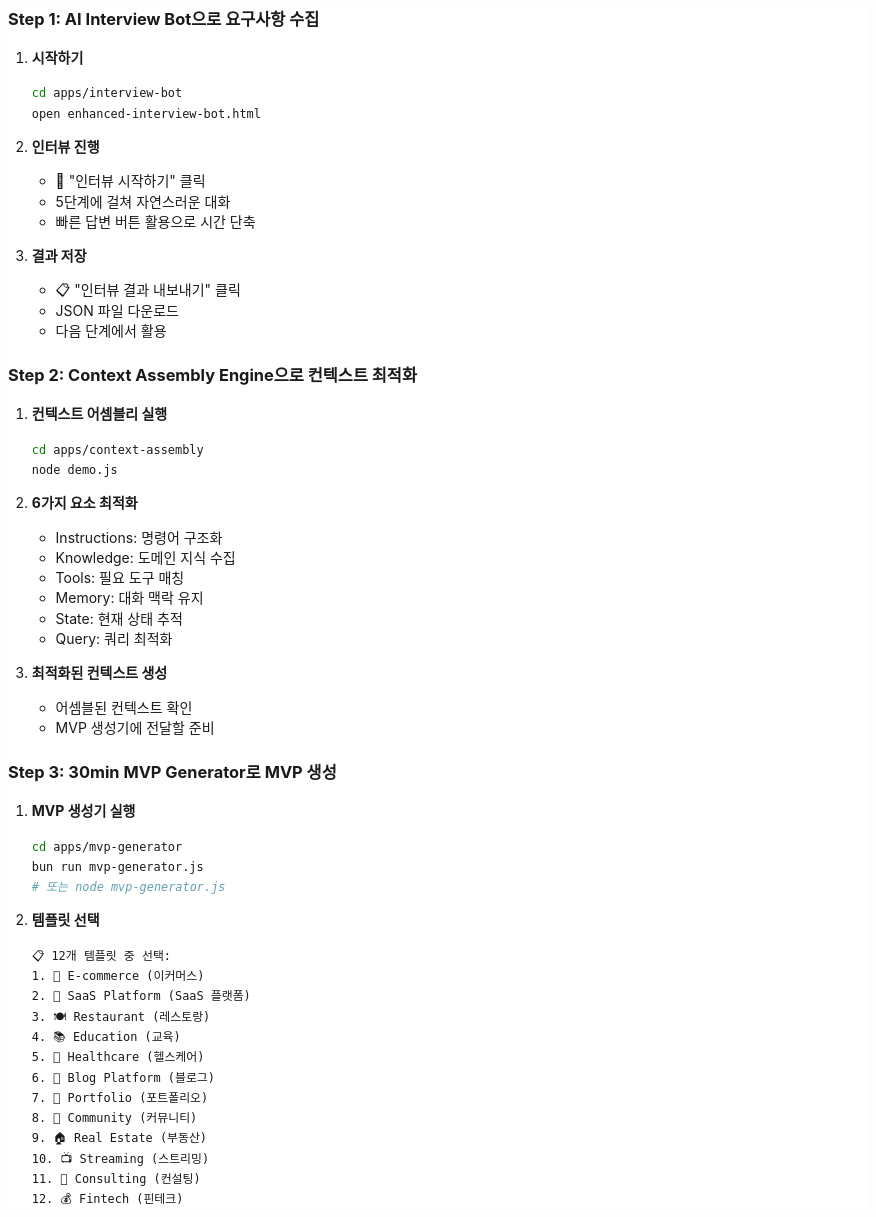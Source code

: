 ### Step 1: AI Interview Bot으로 요구사항 수집

1. **시작하기**
   ```bash
   cd apps/interview-bot
   open enhanced-interview-bot.html
   ```

2. **인터뷰 진행**
   - 🚀 "인터뷰 시작하기" 클릭
   - 5단계에 걸쳐 자연스러운 대화
   - 빠른 답변 버튼 활용으로 시간 단축

3. **결과 저장**
   - 📋 "인터뷰 결과 내보내기" 클릭
   - JSON 파일 다운로드
   - 다음 단계에서 활용

### Step 2: Context Assembly Engine으로 컨텍스트 최적화

1. **컨텍스트 어셈블리 실행**
   ```bash
   cd apps/context-assembly
   node demo.js
   ```

2. **6가지 요소 최적화**
   - Instructions: 명령어 구조화
   - Knowledge: 도메인 지식 수집
   - Tools: 필요 도구 매칭
   - Memory: 대화 맥락 유지
   - State: 현재 상태 추적
   - Query: 쿼리 최적화

3. **최적화된 컨텍스트 생성**
   - 어셈블된 컨텍스트 확인
   - MVP 생성기에 전달할 준비

### Step 3: 30min MVP Generator로 MVP 생성

1. **MVP 생성기 실행**
   ```bash
   cd apps/mvp-generator
   bun run mvp-generator.js
   # 또는 node mvp-generator.js
   ```

2. **템플릿 선택**
   ```
   📋 12개 템플릿 중 선택:
   1. 🛒 E-commerce (이커머스)
   2. 💼 SaaS Platform (SaaS 플랫폼)
   3. 🍽️ Restaurant (레스토랑)
   4. 📚 Education (교육)
   5. 🏥 Healthcare (헬스케어)
   6. 📝 Blog Platform (블로그)
   7. 🎨 Portfolio (포트폴리오)
   8. 👥 Community (커뮤니티)
   9. 🏠 Real Estate (부동산)
   10. 📺 Streaming (스트리밍)
   11. 💬 Consulting (컨설팅)
   12. 💰 Fintech (핀테크)
   ```
